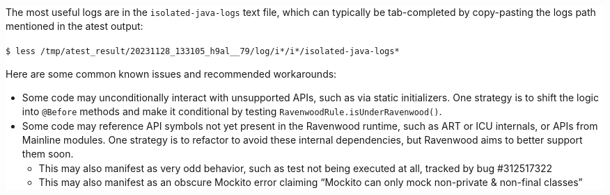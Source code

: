 The most useful logs are in the `isolated-java-logs` text file, which can typically be tab-completed by copy-pasting the logs path mentioned in the atest output:

```
$ less /tmp/atest_result/20231128_133105_h9al__79/log/i*/i*/isolated-java-logs*
```

Here are some common known issues and recommended workarounds:

* Some code may unconditionally interact with unsupported APIs, such as via static initializers.  One strategy is to shift the logic into `@Before` methods and make it conditional by testing `RavenwoodRule.isUnderRavenwood()`.
* Some code may reference API symbols not yet present in the Ravenwood runtime, such as ART or ICU internals, or APIs from Mainline modules.  One strategy is to refactor to avoid these internal dependencies, but Ravenwood aims to better support them soon.
    * This may also manifest as very odd behavior, such as test not being executed at all, tracked by bug #312517322
    * This may also manifest as an obscure Mockito error claiming “Mockito can only mock non-private & non-final classes”
